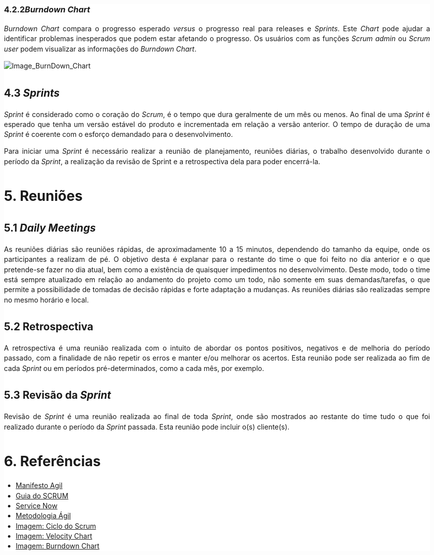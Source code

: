 ### 4.2.2<i>Burndown Chart</i>
<p align="justify"><i>Burndown Chart</i> compara o progresso esperado <i>versus</i> o progresso real para releases e <i>Sprints</i>. Este <i>Chart</i> pode ajudar a identificar problemas inesperados que podem estar afetando o progresso. Os usuários com as funções <i>Scrum admin</i> ou <i>Scrum user</i> podem visualizar as informações do <i>Burndown Chart</i>.

<br>

![Image_BurnDown_Chart](https://upload.wikimedia.org/wikipedia/commons/0/05/SampleBurndownChart.png)

## 4.3 <i>Sprints</i>
<p align="justify"><i>Sprint</i> é considerado como o coração do <i>Scrum</i>, é o tempo que dura geralmente de um mês ou menos. Ao final de uma <i>Sprint</i> é esperado que tenha um versão estável do produto e incrementada em relação a versão anterior. O tempo de duração de uma <i>Sprint</i> é coerente com o esforço demandado para o desenvolvimento.

<p align="justify">Para iniciar uma <i>Sprint</i> é necessário realizar a reunião de planejamento, reuniões diárias, o trabalho desenvolvido durante o período da <i>Sprint</i>, a realização da revisão de Sprint e a retrospectiva dela para poder encerrá-la.

# 5. Reuniões

## 5.1 <i>Daily Meetings</i> 
<p align="justify">As reuniões diárias são reuniões rápidas, de aproximadamente 10 a 15 minutos, dependendo do tamanho da equipe, onde os participantes a realizam de pé. O objetivo desta é explanar para o restante do time o que foi feito no dia anterior e o que pretende-se fazer no dia atual, bem como a existência de quaisquer impedimentos no desenvolvimento. Deste modo, todo o time está sempre atualizado em relação ao andamento do projeto como um todo, não somente em suas demandas/tarefas, o que permite a possibilidade de tomadas de decisão rápidas e forte adaptação a mudanças. As reuniões diárias são realizadas sempre no mesmo horário e local.

## 5.2 Retrospectiva
<p align="justify">A retrospectiva é uma reunião realizada com o intuito de abordar os pontos positivos, negativos e de melhoria do período passado, com a finalidade de não repetir os erros e manter e/ou melhorar os acertos. Esta reunião pode ser realizada ao fim de cada <i>Sprint</i> ou em períodos pré-determinados, como a cada mês, por exemplo.

## 5.3 Revisão da <i>Sprint</i>
<p align="justify">Revisão de <i>Sprint</i> é uma reunião realizada ao final de toda <i>Sprint</i>, onde são mostrados ao restante do time tudo o que foi realizado durante o período da <i>Sprint</i> passada. Esta reunião pode incluir o(s) cliente(s).

# 6. Referências
* [Manifesto Agil](http://www.manifestoagil.com.br/)
* [Guia do SCRUM](http://www.scrumguides.org/docs/scrumguide/v1/Scrum-Guide-Portuguese-BR.pdf)
* [Service Now](http://wiki.servicenow.com/index.php?title=Scrum_Charts#gsc.tab=0)
* [Metodologia Ágil](http://www.desenvolvimentoagil.com.br/scrum/)
* [Imagem: Ciclo do Scrum](http://www.desenvolvimentoagil.com.br/images/scrum/ciclo_scrum.gif)
* [Imagem: Velocity Chart](https://www.scrumalliance.org/scrum/files/e3/e3a2ff2a-27a2-444c-81af-c2e8dbfb3128.jpg)
* [Imagem: Burndown Chart](https://upload.wikimedia.org/wikipedia/commons/0/05/SampleBurndownChart.png)